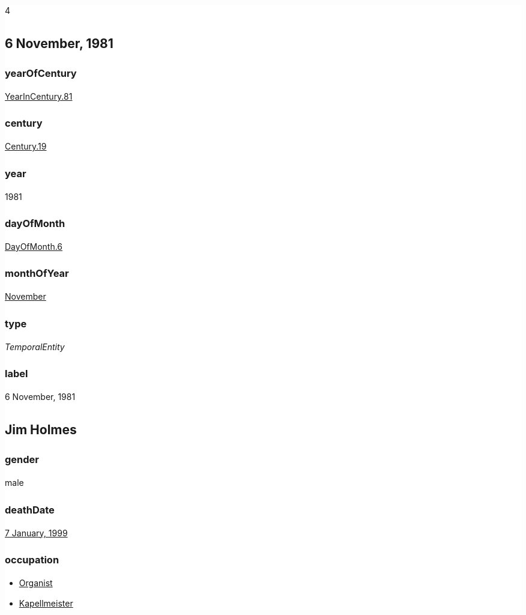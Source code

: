 
4

## 6 November, 1981

### yearOfCentury


[YearInCentury.81](#YearInCentury.81)

### century


[Century.19](#Century.19)

### year


1981

### dayOfMonth


[DayOfMonth.6](#DayOfMonth.6)

### monthOfYear


[November](#November)

### type


*TemporalEntity*

### label


6 November, 1981

## Jim Holmes

### gender


male

### deathDate


[7 January, 1999](#7-January-1999)

### occupation

 - [Organist](#Organist)

 - [Kapellmeister](#Kapellmeister)
